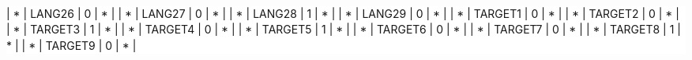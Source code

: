 | *            | LANG26   | 0     | *                                                                                                                                                                                                                                                                                                                                                                                                                                     |
| *            | LANG27   | 0     | *                                                                                                                                                                                                                                                                                                                                                                                                                                     |
| *            | LANG28   | 1     | *                                                                                                                                                                                                                                                                                                                                                                                                                                     |
| *            | LANG29   | 0     | *                                                                                                                                                                                                                                                                                                                                                                                                                                     |
| *            | TARGET1  | 0     | *                                                                                                                                                                                                                                                                                                                                                                                                                                     |
| *            | TARGET2  | 0     | *                                                                                                                                                                                                                                                                                                                                                                                                                                     |
| *            | TARGET3  | 1     | *                                                                                                                                                                                                                                                                                                                                                                                                                                     |
| *            | TARGET4  | 0     | *                                                                                                                                                                                                                                                                                                                                                                                                                                     |
| *            | TARGET5  | 1     | *                                                                                                                                                                                                                                                                                                                                                                                                                                     |
| *            | TARGET6  | 0     | *                                                                                                                                                                                                                                                                                                                                                                                                                                     |
| *            | TARGET7  | 0     | *                                                                                                                                                                                                                                                                                                                                                                                                                                     |
| *            | TARGET8  | 1     | *                                                                                                                                                                                                                                                                                                                                                                                                                                     |
| *            | TARGET9  | 0     | *                                                                                                                                                                                                                                                                                                                                                                                                                                     |